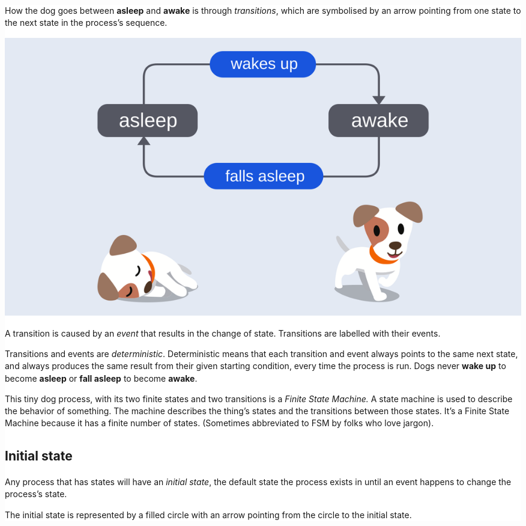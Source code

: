 How the dog goes between **asleep** and **awake** is through _transitions_, which are symbolised by an arrow pointing from one state to the next state in the process’s sequence.



![](./transitions-events.svg)

A transition is caused by an _event_ that results in the change of state. Transitions are labelled with their events.

Transitions and events are _deterministic_. Deterministic means that each transition and event always points to the same next state, and always produces the same result from their given starting condition, every time the process is run. Dogs never **wake up** to become **asleep** or **fall asleep** to become **awake**.

This tiny dog process, with its two finite states and two transitions is a _Finite State Machine._ A state machine is used to describe the behavior of something. The machine describes the thing’s states and the transitions between those states. It’s a Finite State Machine because it has a finite number of states. (Sometimes abbreviated to FSM by folks who love jargon).

## Initial state

Any process that has states will have an _initial state_, the default state the process exists in until an event happens to change the process’s state.

The initial state is represented by a filled circle with an arrow pointing from the circle to the initial state.


